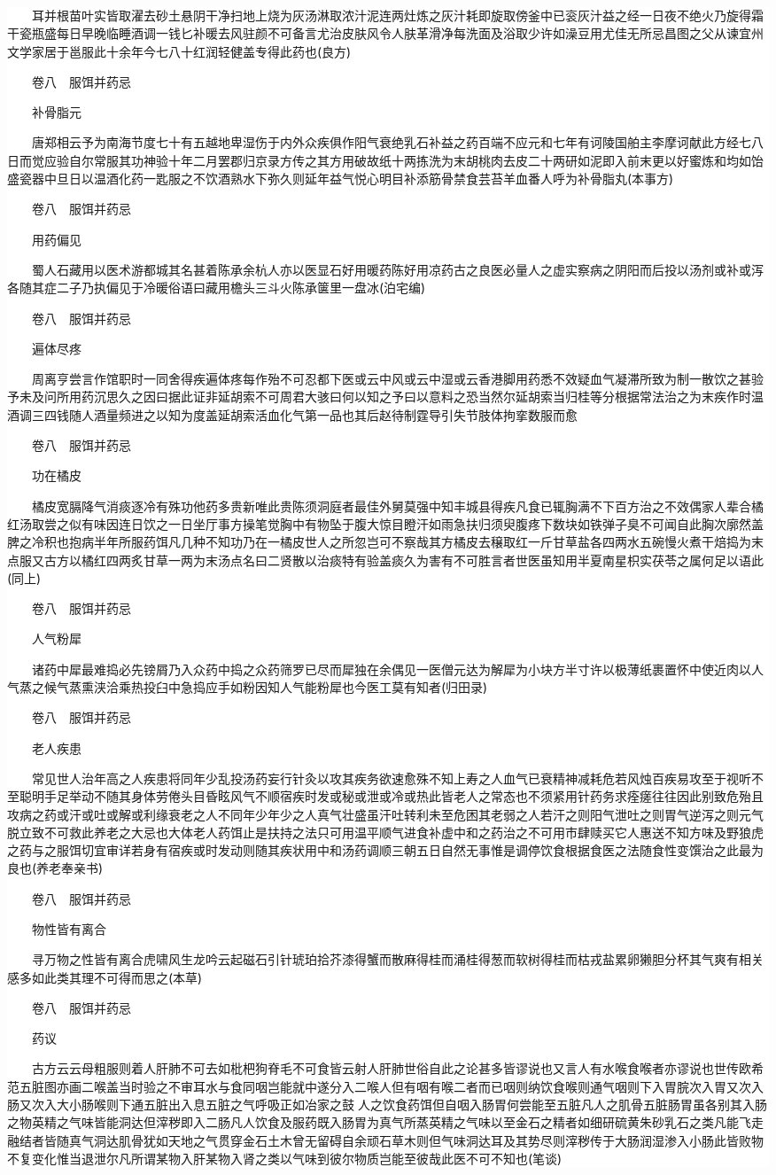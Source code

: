 　　耳并根苗叶实皆取濯去砂土悬阴干净扫地上烧为灰汤淋取浓汁泥连两灶炼之灰汁耗即旋取傍釜中已衮灰汁益之经一日夜不绝火乃旋得霜干瓷瓶盛每日早晚临睡酒调一钱匕补暖去风驻颜不可备言尤治皮肤风令人肤革滑净每洗面及浴取少许如澡豆用尤佳无所忌昌图之父从谏宜州文学家居于邕服此十余年今七八十红润轻健盖专得此药也(良方)

　　卷八　服饵并药忌

　　补骨脂元

　　唐郑相云予为南海节度七十有五越地卑湿伤于内外众疾俱作阳气衰绝乳石补益之药百端不应元和七年有诃陵国舶主李摩诃献此方经七八日而觉应验自尔常服其功神验十年二月罢郡归京录方传之其方用破故纸十两拣洗为末胡桃肉去皮二十两研如泥即入前末更以好蜜炼和均如饴盛瓷器中旦日以温酒化药一匙服之不饮酒熟水下弥久则延年益气悦心明目补添筋骨禁食芸苔羊血番人呼为补骨脂丸(本事方)

　　卷八　服饵并药忌

　　用药偏见

　　蜀人石藏用以医术游都城其名甚着陈承余杭人亦以医显石好用暖药陈好用凉药古之良医必量人之虚实察病之阴阳而后投以汤剂或补或泻各随其症二子乃执偏见于冷暖俗语曰藏用檐头三斗火陈承箧里一盘冰(泊宅编)

　　卷八　服饵并药忌

　　遍体尽疼

　　周离亨尝言作馆职时一同舍得疾遍体疼每作殆不可忍都下医或云中风或云中湿或云香港脚用药悉不效疑血气凝滞所致为制一散饮之甚验予未及问所用药沉思久之因曰据此证非延胡索不可周君大骇曰何以知之予曰以意料之恐当然尔延胡索当归桂等分根据常法治之为末疾作时温酒调三四钱随人酒量频进之以知为度盖延胡索活血化气第一品也其后赵待制霆导引失节肢体拘挛数服而愈

　　卷八　服饵并药忌

　　功在橘皮

　　橘皮宽膈降气消痰逐冷有殊功他药多贵新唯此贵陈须洞庭者最佳外舅莫强中知丰城县得疾凡食已辄胸满不下百方治之不效偶家人辈合橘红汤取尝之似有味因连日饮之一日坐厅事方操笔觉胸中有物坠于腹大惊目瞪汗如雨急扶归须臾腹疼下数块如铁弹子臭不可闻自此胸次廓然盖脾之冷积也抱病半年所服药饵凡几种不知功乃在一橘皮世人之所忽岂可不察哉其方橘皮去穣取红一斤甘草盐各四两水五碗慢火煮干焙捣为末点服又古方以橘红四两炙甘草一两为末汤点名曰二贤散以治痰特有验盖痰久为害有不可胜言者世医虽知用半夏南星枳实茯苓之属何足以语此(同上)

　　卷八　服饵并药忌

　　人气粉犀

　　诸药中犀最难捣必先镑屑乃入众药中捣之众药筛罗已尽而犀独在余偶见一医僧元达为解犀为小块方半寸许以极薄纸裹置怀中使近肉以人气蒸之候气蒸熏浃洽乘热投臼中急捣应手如粉因知人气能粉犀也今医工莫有知者(归田录)

　　卷八　服饵并药忌

　　老人疾患

　　常见世人治年高之人疾患将同年少乱投汤药妄行针灸以攻其疾务欲速愈殊不知上寿之人血气已衰精神减耗危若风烛百疾易攻至于视听不至聪明手足举动不随其身体劳倦头目昏眩风气不顺宿疾时发或秘或泄或冷或热此皆老人之常态也不须紧用针药务求痊瘥往往因此别致危殆且攻病之药或汗或吐或解或利缘衰老之人不同年少年少之人真气壮盛虽汗吐转利未至危困其老弱之人若汗之则阳气泄吐之则胃气逆泻之则元气脱立致不可救此养老之大忌也大体老人药饵止是扶持之法只可用温平顺气进食补虚中和之药治之不可用市肆赎买它人惠送不知方味及野狼虎之药与之服饵切宜审详若身有宿疾或时发动则随其疾状用中和汤药调顺三朝五日自然无事惟是调停饮食根据食医之法随食性变馔治之此最为良也(养老奉亲书)

　　卷八　服饵并药忌

　　物性皆有离合

　　寻万物之性皆有离合虎啸风生龙吟云起磁石引针琥珀拾芥漆得蟹而散麻得桂而涌桂得葱而软树得桂而枯戎盐累卵獭胆分杯其气爽有相关感多如此类其理不可得而思之(本草)

　　卷八　服饵并药忌

　　药议

　　古方云云母粗服则着人肝肺不可去如枇杷狗脊毛不可食皆云射人肝肺世俗自此之论甚多皆谬说也又言人有水喉食喉者亦谬说也世传欧希范五脏图亦画二喉盖当时验之不审耳水与食同咽岂能就中遂分入二喉人但有咽有喉二者而已咽则纳饮食喉则通气咽则下入胃脘次入胃又次入肠又次入大小肠喉则下通五脏出入息五脏之气呼吸正如冶家之鼓 人之饮食药饵但自咽入肠胃何尝能至五脏凡人之肌骨五脏肠胃虽各别其入肠之物英精之气味皆能洞达但滓秽即入二肠凡人饮食及服药既入肠胃为真气所蒸英精之气味以至金石之精者如细研硫黄朱砂乳石之类凡能飞走融结者皆随真气洞达肌骨犹如天地之气贯穿金石土木曾无留碍自余顽石草木则但气味洞达耳及其势尽则滓秽传于大肠润湿渗入小肠此皆败物不复变化惟当退泄尔凡所谓某物入肝某物入肾之类以气味到彼尔物质岂能至彼哉此医不可不知也(笔谈)

